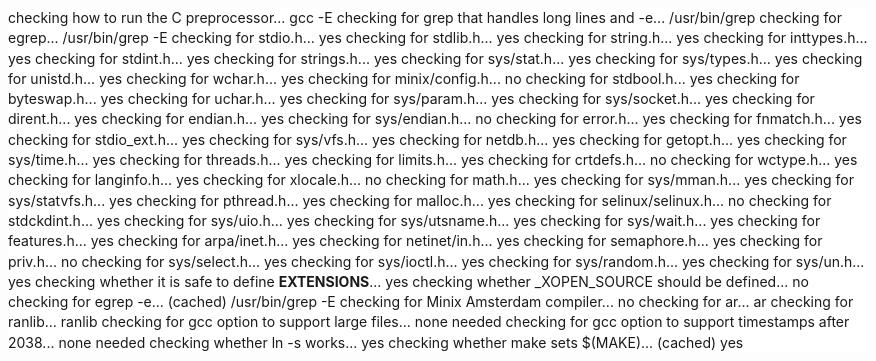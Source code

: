 checking how to run the C preprocessor... gcc -E
checking for grep that handles long lines and -e... /usr/bin/grep
checking for egrep... /usr/bin/grep -E
checking for stdio.h... yes
checking for stdlib.h... yes
checking for string.h... yes
checking for inttypes.h... yes
checking for stdint.h... yes
checking for strings.h... yes
checking for sys/stat.h... yes
checking for sys/types.h... yes
checking for unistd.h... yes
checking for wchar.h... yes
checking for minix/config.h... no
checking for stdbool.h... yes
checking for byteswap.h... yes
checking for uchar.h... yes
checking for sys/param.h... yes
checking for sys/socket.h... yes
checking for dirent.h... yes
checking for endian.h... yes
checking for sys/endian.h... no
checking for error.h... yes
checking for fnmatch.h... yes
checking for stdio_ext.h... yes
checking for sys/vfs.h... yes
checking for netdb.h... yes
checking for getopt.h... yes
checking for sys/time.h... yes
checking for threads.h... yes
checking for limits.h... yes
checking for crtdefs.h... no
checking for wctype.h... yes
checking for langinfo.h... yes
checking for xlocale.h... no
checking for math.h... yes
checking for sys/mman.h... yes
checking for sys/statvfs.h... yes
checking for pthread.h... yes
checking for malloc.h... yes
checking for selinux/selinux.h... no
checking for stdckdint.h... yes
checking for sys/uio.h... yes
checking for sys/utsname.h... yes
checking for sys/wait.h... yes
checking for features.h... yes
checking for arpa/inet.h... yes
checking for netinet/in.h... yes
checking for semaphore.h... yes
checking for priv.h... no
checking for sys/select.h... yes
checking for sys/ioctl.h... yes
checking for sys/random.h... yes
checking for sys/un.h... yes
checking whether it is safe to define __EXTENSIONS__... yes
checking whether _XOPEN_SOURCE should be defined... no
checking for egrep -e... (cached) /usr/bin/grep -E
checking for Minix Amsterdam compiler... no
checking for ar... ar
checking for ranlib... ranlib
checking for gcc option to support large files... none needed
checking for gcc option to support timestamps after 2038... none needed
checking whether ln -s works... yes
checking whether make sets $(MAKE)... (cached) yes